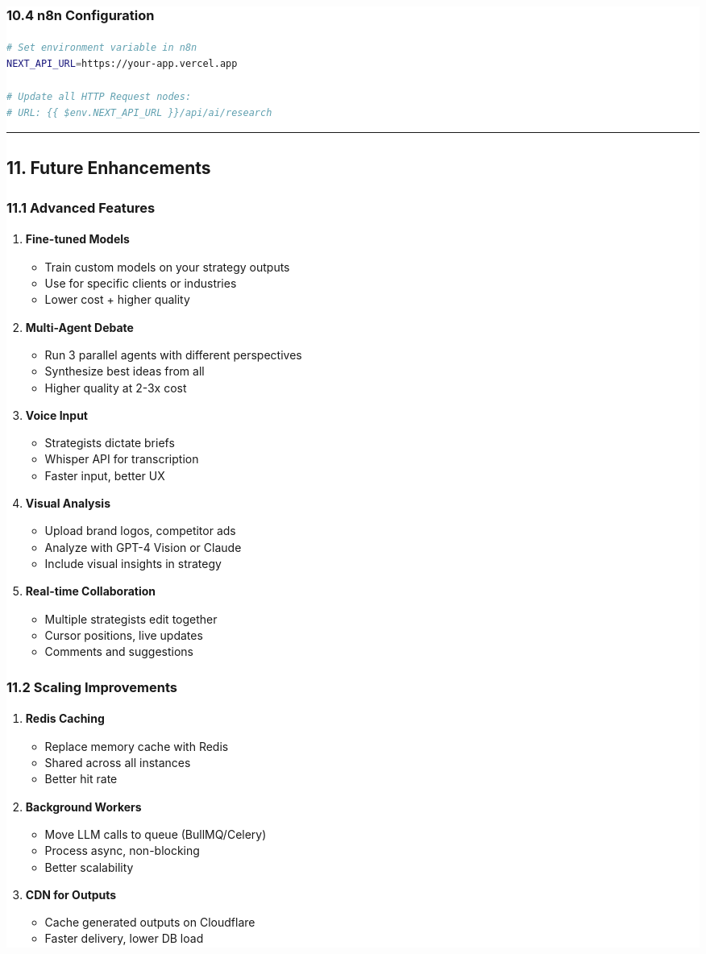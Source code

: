 ### 10.4 n8n Configuration

```bash
# Set environment variable in n8n
NEXT_API_URL=https://your-app.vercel.app

# Update all HTTP Request nodes:
# URL: {{ $env.NEXT_API_URL }}/api/ai/research
```

---

## 11. Future Enhancements

### 11.1 Advanced Features

1. **Fine-tuned Models**
   - Train custom models on your strategy outputs
   - Use for specific clients or industries
   - Lower cost + higher quality

2. **Multi-Agent Debate**
   - Run 3 parallel agents with different perspectives
   - Synthesize best ideas from all
   - Higher quality at 2-3x cost

3. **Voice Input**
   - Strategists dictate briefs
   - Whisper API for transcription
   - Faster input, better UX

4. **Visual Analysis**
   - Upload brand logos, competitor ads
   - Analyze with GPT-4 Vision or Claude
   - Include visual insights in strategy

5. **Real-time Collaboration**
   - Multiple strategists edit together
   - Cursor positions, live updates
   - Comments and suggestions

### 11.2 Scaling Improvements

1. **Redis Caching**
   - Replace memory cache with Redis
   - Shared across all instances
   - Better hit rate

2. **Background Workers**
   - Move LLM calls to queue (BullMQ/Celery)
   - Process async, non-blocking
   - Better scalability

3. **CDN for Outputs**
   - Cache generated outputs on Cloudflare
   - Faster delivery, lower DB load
